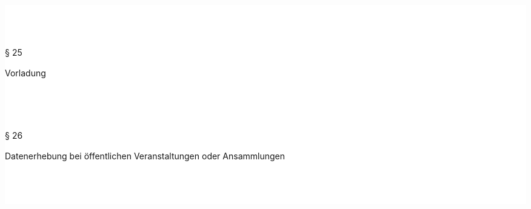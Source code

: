 <td style align="left" valign="top" charoff="50">

 

</td>

<td style align="left" valign="top" charoff="50">

 

</td>

<td style colspan="4" align="left" valign="top" charoff="50">

§ 25

</td>

<td style align="left" valign="top" charoff="50">

Vorladung

</td>

</tr>

<tr>

<td style align="left" valign="top" charoff="50">

 

</td>

<td style align="left" valign="top" charoff="50">

 

</td>

<td style colspan="4" align="left" valign="top" charoff="50">

§ 26

</td>

<td style align="left" valign="top" charoff="50">

Datenerhebung bei öffentlichen Veranstaltungen oder Ansammlungen

</td>

</tr>

<tr>

<td style align="left" valign="top" charoff="50">

 

</td>

<td style align="left" valign="top" charoff="50">

 

</td>

<td style colspan="4" align="left" valign="top" charoff="50">
